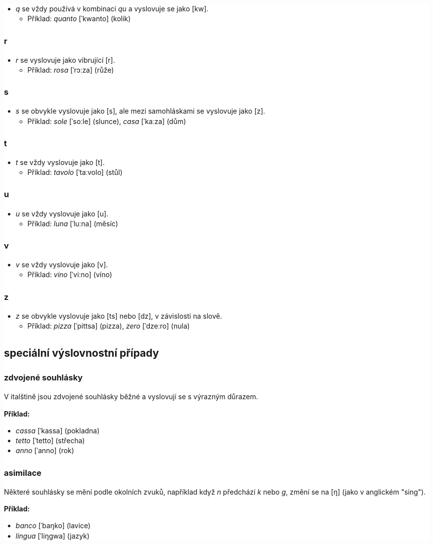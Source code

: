 - *q* se vždy používá v kombinaci *qu* a vyslovuje se jako [kw].
  - Příklad: *quanto* [ˈkwanto] (kolik)

### r

- *r* se vyslovuje jako vibrující [r].
  - Příklad: *rosa* [ˈrɔːza] (růže)

### s

- *s* se obvykle vyslovuje jako [s], ale mezi samohláskami se vyslovuje jako [z].
  - Příklad: *sole* [ˈsoːle] (slunce), *casa* [ˈkaːza] (dům)

### t

- *t* se vždy vyslovuje jako [t].
  - Příklad: *tavolo* [ˈtaːvolo] (stůl)

### u

- *u* se vždy vyslovuje jako [u].
  - Příklad: *luna* [ˈluːna] (měsíc)

### v

- *v* se vždy vyslovuje jako [v].
  - Příklad: *vino* [ˈviːno] (víno)

### z

- *z* se obvykle vyslovuje jako [ts] nebo [dz], v závislosti na slově.
  - Příklad: *pizza* [ˈpittsa] (pizza), *zero* [ˈdzeːro] (nula)

## speciální výslovnostní případy

### zdvojené souhlásky

V italštině jsou zdvojené souhlásky běžné a vyslovují se s výrazným důrazem.

**Příklad:**

- *cassa* [ˈkassa] (pokladna)
- *tetto* [ˈtetto] (střecha)
- *anno* [ˈanno] (rok)

### asimilace

Některé souhlásky se mění podle okolních zvuků, například když *n* předchází *k* nebo *ɡ*, změní se na [ŋ] (jako v anglickém "sing").

**Příklad:**

- *banco* [ˈbaŋko] (lavice)
- *lingua* [ˈliŋɡwa] (jazyk)
